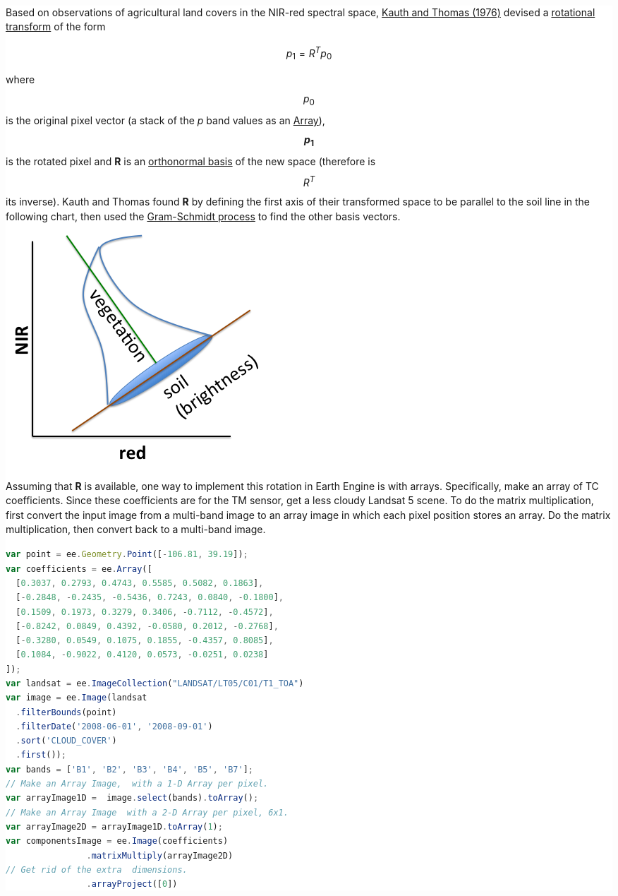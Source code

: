 Based on observations of agricultural land covers in the NIR-red spectral space, [Kauth and Thomas (1976)](http://citeseerx.ist.psu.edu/viewdoc/download?doi=10.1.1.461.6381&rep=rep1&type=pdf) devised a [rotational transform](https://en.wikipedia.org/wiki/Change_of_basis) of the form 

$$p_1 = R^T p_0$$


where $$p_0$$ is the original pixel vector (a stack of the *p* band values as an [Array](https://developers.google.com/earth-engine/arrays_intro)), **$$p_1$$** is the rotated pixel and **R** is an [orthonormal basis](https://en.wikipedia.org/wiki/Orthonormal_basis) of the new space (therefore is $$R^T$$ its inverse). Kauth and Thomas found **R** by defining the first axis of their transformed space to be parallel to the soil line in the following chart, then used the [Gram-Schmidt process](https://en.wikipedia.org/wiki/Gram–Schmidt_process) to find the other basis vectors.



![Tassled Cap](im/im_03_07.png)

Assuming that **R** is available, one way to implement this rotation in Earth Engine is with arrays. Specifically, make an array of TC coefficients. Since these coefficients are for the TM sensor, get a less cloudy Landsat 5 scene. To do the matrix multiplication, first convert the input image from a multi-band image to an array image in which each pixel position stores an array. Do the matrix multiplication, then convert back to a multi-band image.



```javascript
var point = ee.Geometry.Point([-106.81, 39.19]);
var coefficients = ee.Array([    
  [0.3037, 0.2793, 0.4743, 0.5585, 0.5082, 0.1863],    
  [-0.2848, -0.2435, -0.5436, 0.7243, 0.0840, -0.1800],
  [0.1509, 0.1973, 0.3279, 0.3406, -0.7112, -0.4572],
  [-0.8242, 0.0849, 0.4392, -0.0580, 0.2012, -0.2768],
  [-0.3280, 0.0549, 0.1075, 0.1855, -0.4357, 0.8085],
  [0.1084, -0.9022, 0.4120, 0.0573, -0.0251, 0.0238]
]);  
var landsat = ee.ImageCollection("LANDSAT/LT05/C01/T1_TOA")
var image = ee.Image(landsat
  .filterBounds(point)
  .filterDate('2008-06-01', '2008-09-01')
  .sort('CLOUD_COVER')
  .first());
var bands = ['B1', 'B2', 'B3', 'B4', 'B5', 'B7'];
// Make an Array Image,  with a 1-D Array per pixel.
var arrayImage1D =  image.select(bands).toArray();
// Make an Array Image  with a 2-D Array per pixel, 6x1.
var arrayImage2D = arrayImage1D.toArray(1);  
var componentsImage = ee.Image(coefficients)
				.matrixMultiply(arrayImage2D)
// Get rid of the extra  dimensions.
				.arrayProject([0])  
```